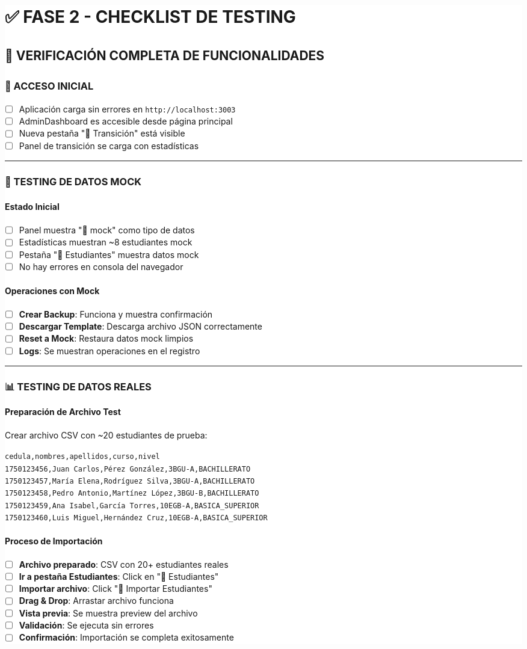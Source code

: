 # ✅ FASE 2 - CHECKLIST DE TESTING

## 🎯 VERIFICACIÓN COMPLETA DE FUNCIONALIDADES

### **📍 ACCESO INICIAL**
- [ ] Aplicación carga sin errores en `http://localhost:3003`
- [ ] AdminDashboard es accesible desde página principal
- [ ] Nueva pestaña "🔄 Transición" está visible
- [ ] Panel de transición se carga con estadísticas

---

### **🧪 TESTING DE DATOS MOCK**

#### **Estado Inicial**
- [ ] Panel muestra "🧪 mock" como tipo de datos
- [ ] Estadísticas muestran ~8 estudiantes mock
- [ ] Pestaña "👥 Estudiantes" muestra datos mock
- [ ] No hay errores en consola del navegador

#### **Operaciones con Mock**
- [ ] **Crear Backup**: Funciona y muestra confirmación
- [ ] **Descargar Template**: Descarga archivo JSON correctamente
- [ ] **Reset a Mock**: Restaura datos mock limpios
- [ ] **Logs**: Se muestran operaciones en el registro

---

### **📊 TESTING DE DATOS REALES**

#### **Preparación de Archivo Test**
Crear archivo CSV con ~20 estudiantes de prueba:
```csv
cedula,nombres,apellidos,curso,nivel
1750123456,Juan Carlos,Pérez González,3BGU-A,BACHILLERATO
1750123457,María Elena,Rodríguez Silva,3BGU-A,BACHILLERATO
1750123458,Pedro Antonio,Martínez López,3BGU-B,BACHILLERATO
1750123459,Ana Isabel,García Torres,10EGB-A,BASICA_SUPERIOR
1750123460,Luis Miguel,Hernández Cruz,10EGB-A,BASICA_SUPERIOR
```

#### **Proceso de Importación**
- [ ] **Archivo preparado**: CSV con 20+ estudiantes reales
- [ ] **Ir a pestaña Estudiantes**: Click en "👥 Estudiantes"
- [ ] **Importar archivo**: Click "📁 Importar Estudiantes"
- [ ] **Drag & Drop**: Arrastar archivo funciona
- [ ] **Vista previa**: Se muestra preview del archivo
- [ ] **Validación**: Se ejecuta sin errores
- [ ] **Confirmación**: Importación se completa exitosamente
